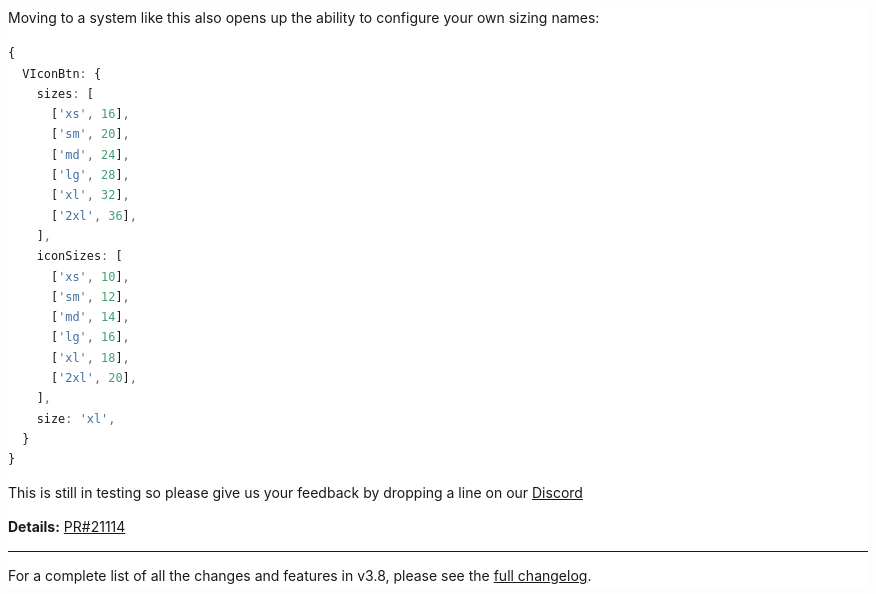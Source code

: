 Moving to a system like this also opens up the ability to configure your own sizing names:

```ts { resource="src/plugins/vuetify.ts" }
{
  VIconBtn: {
    sizes: [
      ['xs', 16],
      ['sm', 20],
      ['md', 24],
      ['lg', 28],
      ['xl', 32],
      ['2xl', 36],
    ],
    iconSizes: [
      ['xs', 10],
      ['sm', 12],
      ['md', 14],
      ['lg', 16],
      ['xl', 18],
      ['2xl', 20],
    ],
    size: 'xl',
  }
}
```

This is still in testing so please give us your feedback by dropping a line on our [Discord](https://community.vuetifyjs.com/)

**Details:** [PR#21114](https://github.com/vuetifyjs/vuetify/pull/21114)

---

For a complete list of all the changes and features in v3.8, please see the [full changelog](https://vuetifyjs.com/getting-started/release-notes/?version=v3.8.0).
